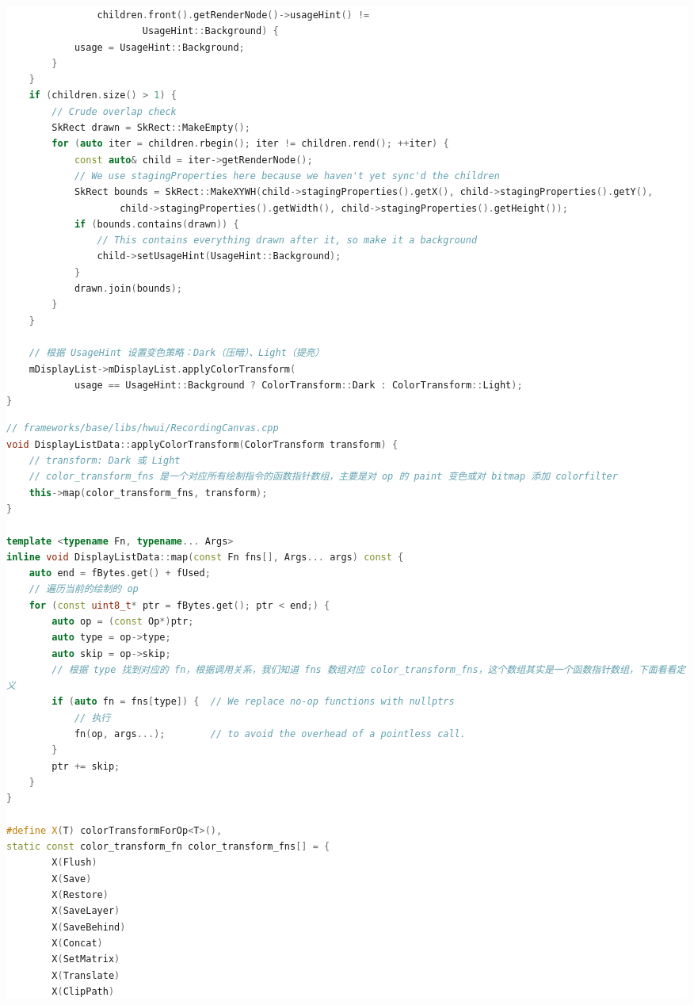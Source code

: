 ```cpp
                children.front().getRenderNode()->usageHint() !=
                        UsageHint::Background) {
            usage = UsageHint::Background;
        }
    }
    if (children.size() > 1) {
        // Crude overlap check
        SkRect drawn = SkRect::MakeEmpty();
        for (auto iter = children.rbegin(); iter != children.rend(); ++iter) {
            const auto& child = iter->getRenderNode();
            // We use stagingProperties here because we haven't yet sync'd the children
            SkRect bounds = SkRect::MakeXYWH(child->stagingProperties().getX(), child->stagingProperties().getY(),
                    child->stagingProperties().getWidth(), child->stagingProperties().getHeight());
            if (bounds.contains(drawn)) {
                // This contains everything drawn after it, so make it a background
                child->setUsageHint(UsageHint::Background);
            }
            drawn.join(bounds);
        }
    }

    // 根据 UsageHint 设置变色策略：Dark（压暗）、Light（提亮）
    mDisplayList->mDisplayList.applyColorTransform(
            usage == UsageHint::Background ? ColorTransform::Dark : ColorTransform::Light);
}
```

```cpp
// frameworks/base/libs/hwui/RecordingCanvas.cpp
void DisplayListData::applyColorTransform(ColorTransform transform) {
    // transform: Dark 或 Light
    // color_transform_fns 是一个对应所有绘制指令的函数指针数组，主要是对 op 的 paint 变色或对 bitmap 添加 colorfilter
    this->map(color_transform_fns, transform);
}

template <typename Fn, typename... Args>
inline void DisplayListData::map(const Fn fns[], Args... args) const {
    auto end = fBytes.get() + fUsed;
    // 遍历当前的绘制的 op
    for (const uint8_t* ptr = fBytes.get(); ptr < end;) {
        auto op = (const Op*)ptr;
        auto type = op->type;
        auto skip = op->skip;
        // 根据 type 找到对应的 fn，根据调用关系，我们知道 fns 数组对应 color_transform_fns，这个数组其实是一个函数指针数组，下面看看定义
        if (auto fn = fns[type]) {  // We replace no-op functions with nullptrs
            // 执行 
            fn(op, args...);        // to avoid the overhead of a pointless call.
        }
        ptr += skip;
    }
}

#define X(T) colorTransformForOp<T>(),
static const color_transform_fn color_transform_fns[] = {
        X(Flush)
        X(Save)
        X(Restore)
        X(SaveLayer)
        X(SaveBehind)
        X(Concat)
        X(SetMatrix)
        X(Translate)
        X(ClipPath)
```
